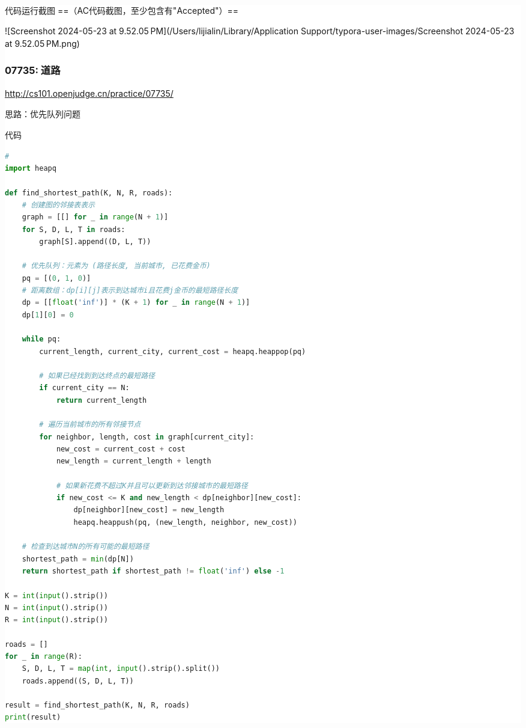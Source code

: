 

代码运行截图 ==（AC代码截图，至少包含有"Accepted"）==

![Screenshot 2024-05-23 at 9.52.05 PM](/Users/lijialin/Library/Application Support/typora-user-images/Screenshot 2024-05-23 at 9.52.05 PM.png)



### 07735: 道路

http://cs101.openjudge.cn/practice/07735/



思路：优先队列问题



代码

```python
# 
import heapq

def find_shortest_path(K, N, R, roads):
    # 创建图的邻接表表示
    graph = [[] for _ in range(N + 1)]
    for S, D, L, T in roads:
        graph[S].append((D, L, T))
    
    # 优先队列：元素为 (路径长度, 当前城市, 已花费金币)
    pq = [(0, 1, 0)]
    # 距离数组：dp[i][j]表示到达城市i且花费j金币的最短路径长度
    dp = [[float('inf')] * (K + 1) for _ in range(N + 1)]
    dp[1][0] = 0

    while pq:
        current_length, current_city, current_cost = heapq.heappop(pq)
        
        # 如果已经找到到达终点的最短路径
        if current_city == N:
            return current_length
        
        # 遍历当前城市的所有邻接节点
        for neighbor, length, cost in graph[current_city]:
            new_cost = current_cost + cost
            new_length = current_length + length
            
            # 如果新花费不超过K并且可以更新到达邻接城市的最短路径
            if new_cost <= K and new_length < dp[neighbor][new_cost]:
                dp[neighbor][new_cost] = new_length
                heapq.heappush(pq, (new_length, neighbor, new_cost))
    
    # 检查到达城市N的所有可能的最短路径
    shortest_path = min(dp[N])
    return shortest_path if shortest_path != float('inf') else -1

K = int(input().strip())
N = int(input().strip())
R = int(input().strip())

roads = []
for _ in range(R):
    S, D, L, T = map(int, input().strip().split())
    roads.append((S, D, L, T))

result = find_shortest_path(K, N, R, roads)
print(result)
```